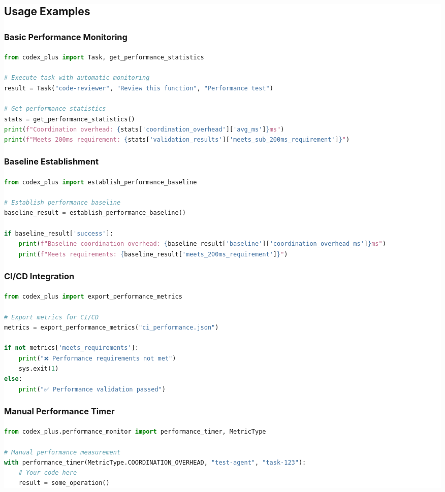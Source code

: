 
## Usage Examples

### Basic Performance Monitoring

```python
from codex_plus import Task, get_performance_statistics

# Execute task with automatic monitoring
result = Task("code-reviewer", "Review this function", "Performance test")

# Get performance statistics
stats = get_performance_statistics()
print(f"Coordination overhead: {stats['coordination_overhead']['avg_ms']}ms")
print(f"Meets 200ms requirement: {stats['validation_results']['meets_sub_200ms_requirement']}")
```

### Baseline Establishment

```python
from codex_plus import establish_performance_baseline

# Establish performance baseline
baseline_result = establish_performance_baseline()

if baseline_result['success']:
    print(f"Baseline coordination overhead: {baseline_result['baseline']['coordination_overhead_ms']}ms")
    print(f"Meets requirements: {baseline_result['meets_200ms_requirement']}")
```

### CI/CD Integration

```python
from codex_plus import export_performance_metrics

# Export metrics for CI/CD
metrics = export_performance_metrics("ci_performance.json")

if not metrics['meets_requirements']:
    print("❌ Performance requirements not met")
    sys.exit(1)
else:
    print("✅ Performance validation passed")
```

### Manual Performance Timer

```python
from codex_plus.performance_monitor import performance_timer, MetricType

# Manual performance measurement
with performance_timer(MetricType.COORDINATION_OVERHEAD, "test-agent", "task-123"):
    # Your code here
    result = some_operation()
```

